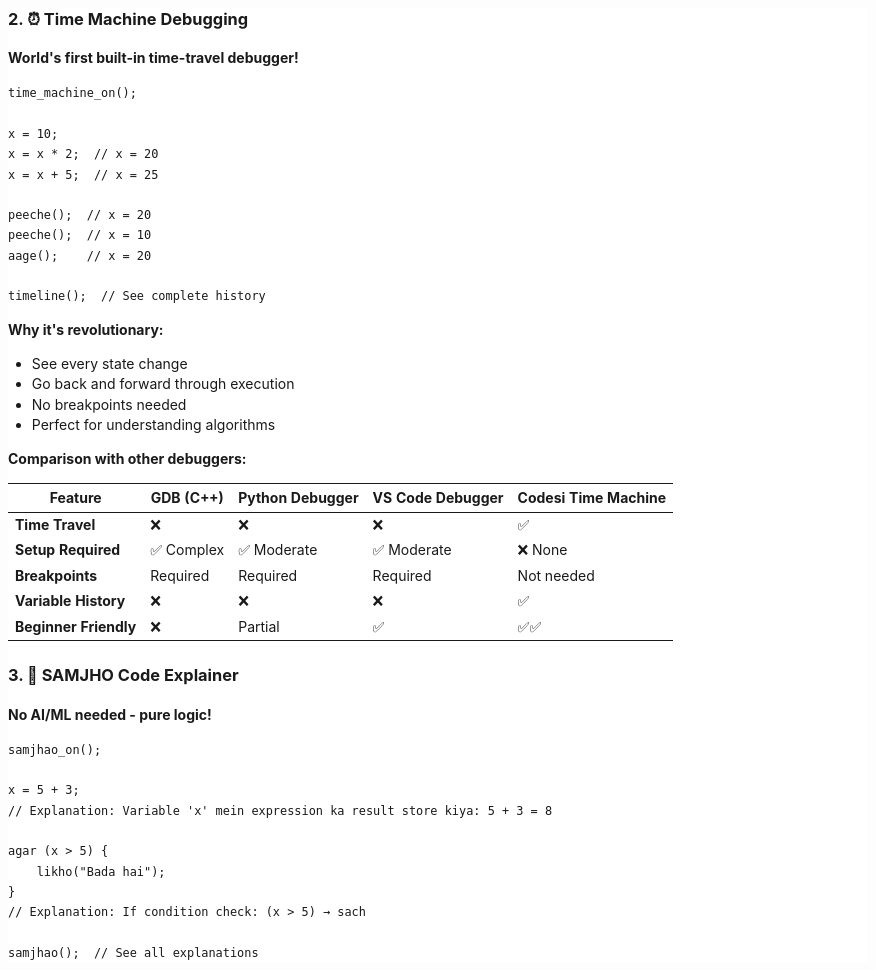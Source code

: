 ### 2. ⏰ Time Machine Debugging

**World's first built-in time-travel debugger!**

```hinglish
time_machine_on();

x = 10;
x = x * 2;  // x = 20
x = x + 5;  // x = 25

peeche();  // x = 20
peeche();  // x = 10
aage();    // x = 20

timeline();  // See complete history
```

**Why it's revolutionary:**
- See every state change
- Go back and forward through execution
- No breakpoints needed
- Perfect for understanding algorithms

**Comparison with other debuggers:**

| Feature | GDB (C++) | Python Debugger | VS Code Debugger | Codesi Time Machine |
|---------|-----------|-----------------|------------------|---------------------|
| **Time Travel** | ❌ | ❌ | ❌ | ✅ |
| **Setup Required** | ✅ Complex | ✅ Moderate | ✅ Moderate | ❌ None |
| **Breakpoints** | Required | Required | Required | Not needed |
| **Variable History** | ❌ | ❌ | ❌ | ✅ |
| **Beginner Friendly** | ❌ | Partial | ✅ | ✅✅ |

### 3. 📖 SAMJHO Code Explainer

**No AI/ML needed - pure logic!**

```hinglish
samjhao_on();

x = 5 + 3;
// Explanation: Variable 'x' mein expression ka result store kiya: 5 + 3 = 8

agar (x > 5) {
    likho("Bada hai");
}
// Explanation: If condition check: (x > 5) → sach

samjhao();  // See all explanations
```

